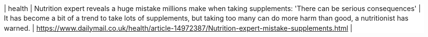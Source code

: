 | health | Nutrition expert reveals a huge mistake millions make when taking supplements: 'There can be serious consequences' | It has become a bit of a trend to take lots of supplements, but taking too many can do more harm than good, a nutritionist has warned. | https://www.dailymail.co.uk/health/article-14972387/Nutrition-expert-mistake-supplements.html |